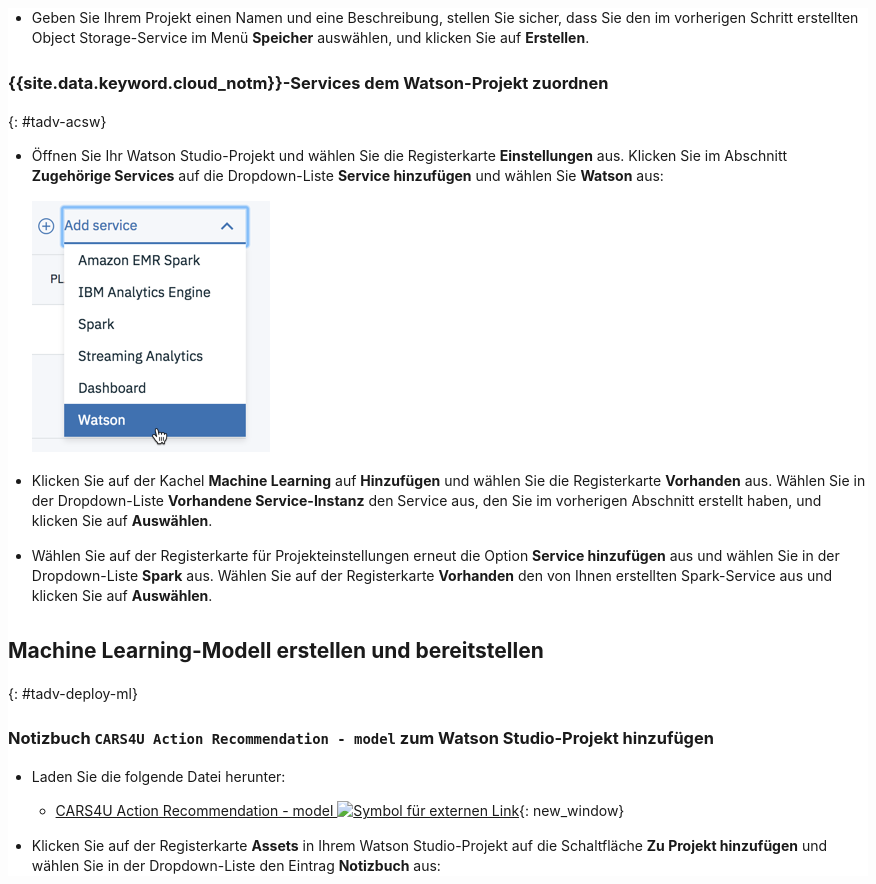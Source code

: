 - Geben Sie Ihrem Projekt einen Namen und eine Beschreibung, stellen Sie sicher, dass Sie den im vorherigen Schritt erstellten Object Storage-Service im Menü **Speicher** auswählen, und klicken Sie auf **Erstellen**.

### {{site.data.keyword.cloud_notm}}-Services dem Watson-Projekt zuordnen
{: #tadv-acsw}

- Öffnen Sie Ihr Watson Studio-Projekt und wählen Sie die Registerkarte **Einstellungen** aus. Klicken Sie im Abschnitt **Zugehörige Services** auf die Dropdown-Liste **Service hinzufügen** und wählen Sie **Watson** aus:

  ![Watson-Service hinzufügen](images/add_watson_service.png)

- Klicken Sie auf der Kachel **Machine Learning** auf **Hinzufügen** und wählen Sie die Registerkarte **Vorhanden** aus. Wählen Sie in der Dropdown-Liste **Vorhandene Service-Instanz** den Service aus, den Sie im vorherigen Abschnitt erstellt haben, und klicken Sie auf **Auswählen**.

- Wählen Sie auf der Registerkarte für Projekteinstellungen erneut die Option **Service hinzufügen** aus und wählen Sie in der Dropdown-Liste **Spark** aus. Wählen Sie auf der Registerkarte **Vorhanden** den von Ihnen erstellten Spark-Service aus und klicken Sie auf **Auswählen**.

## Machine Learning-Modell erstellen und bereitstellen
{: #tadv-deploy-ml}

### Notizbuch `CARS4U Action Recommendation - model` zum Watson Studio-Projekt hinzufügen

- Laden Sie die folgende Datei herunter:

    - [CARS4U Action Recommendation - model ![Symbol für externen Link](../../icons/launch-glyph.svg "Symbol für externen Link")](https://github.com/pmservice/ai-openscale-tutorials/blob/master/notebooks/CARS4U%20action%20recommendation%20-%20model.ipynb){: new_window}

- Klicken Sie auf der Registerkarte **Assets** in Ihrem Watson Studio-Projekt auf die Schaltfläche **Zu Projekt hinzufügen** und wählen Sie in der Dropdown-Liste den Eintrag **Notizbuch** aus:
